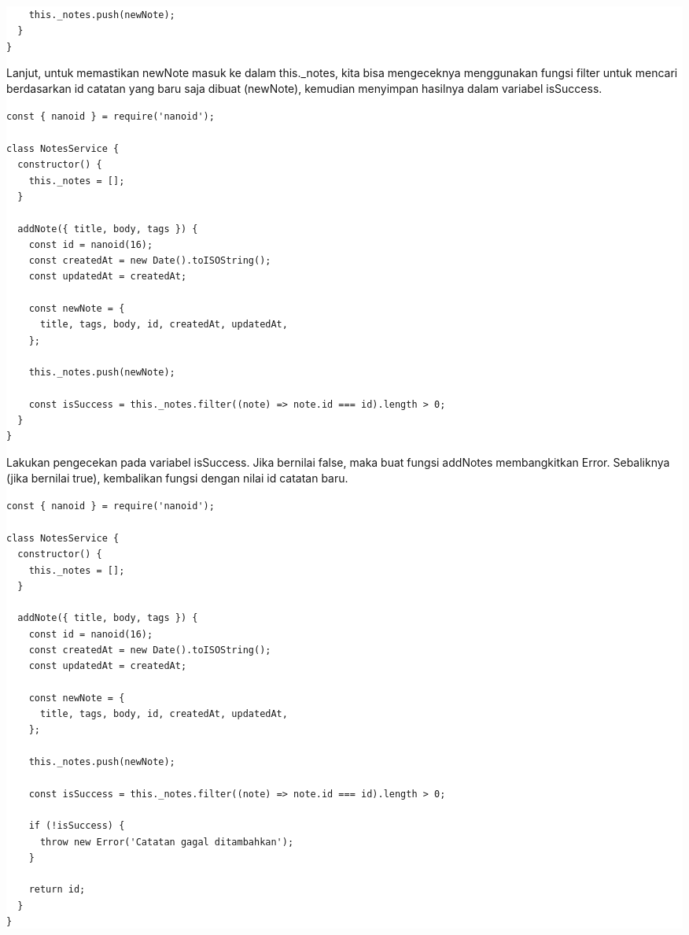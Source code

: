         this._notes.push(newNote);
      }
    }

Lanjut, untuk memastikan newNote masuk ke dalam this.\_notes, kita bisa mengeceknya menggunakan fungsi filter untuk mencari berdasarkan id catatan yang baru saja dibuat (newNote), kemudian menyimpan hasilnya dalam variabel isSuccess.

    const { nanoid } = require('nanoid');

    class NotesService {
      constructor() {
        this._notes = [];
      }

      addNote({ title, body, tags }) {
        const id = nanoid(16);
        const createdAt = new Date().toISOString();
        const updatedAt = createdAt;

        const newNote = {
          title, tags, body, id, createdAt, updatedAt,
        };

        this._notes.push(newNote);

        const isSuccess = this._notes.filter((note) => note.id === id).length > 0;
      }
    }

Lakukan pengecekan pada variabel isSuccess. Jika bernilai false, maka buat fungsi addNotes membangkitkan Error. Sebaliknya (jika bernilai true), kembalikan fungsi dengan nilai id catatan baru.

    const { nanoid } = require('nanoid');

    class NotesService {
      constructor() {
        this._notes = [];
      }

      addNote({ title, body, tags }) {
        const id = nanoid(16);
        const createdAt = new Date().toISOString();
        const updatedAt = createdAt;

        const newNote = {
          title, tags, body, id, createdAt, updatedAt,
        };

        this._notes.push(newNote);

        const isSuccess = this._notes.filter((note) => note.id === id).length > 0;

        if (!isSuccess) {
          throw new Error('Catatan gagal ditambahkan');
        }

        return id;
      }
    }
